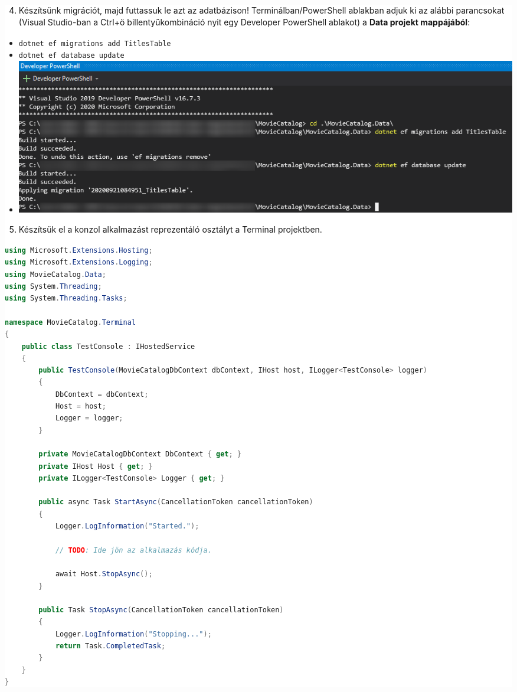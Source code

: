 4. Készítsünk migrációt, majd futtassuk le azt az adatbázison! Terminálban/PowerShell ablakban adjuk ki az alábbi parancsokat (Visual Studio-ban a Ctrl+ö billentyűkombináció nyit egy Developer PowerShell ablakot) a **Data projekt mappájából**:
- `dotnet ef migrations add TitlesTable`
- `dotnet ef database update`
- ![Migrációk elkészítése és futtatása](images/migraciok-vege.png)

5. Készítsük el a konzol alkalmazást reprezentáló osztályt a Terminal projektben.

``` C#
using Microsoft.Extensions.Hosting;
using Microsoft.Extensions.Logging;
using MovieCatalog.Data;
using System.Threading;
using System.Threading.Tasks;

namespace MovieCatalog.Terminal
{
    public class TestConsole : IHostedService
    {
        public TestConsole(MovieCatalogDbContext dbContext, IHost host, ILogger<TestConsole> logger)
        {
            DbContext = dbContext;
            Host = host;
            Logger = logger;
        }

        private MovieCatalogDbContext DbContext { get; }
        private IHost Host { get; }
        private ILogger<TestConsole> Logger { get; }

        public async Task StartAsync(CancellationToken cancellationToken)
        {
            Logger.LogInformation("Started.");
            
            // TODO: Ide jön az alkalmazás kódja.

            await Host.StopAsync();
        }

        public Task StopAsync(CancellationToken cancellationToken)
        {
            Logger.LogInformation("Stopping...");
            return Task.CompletedTask;
        }
    }
}
```
